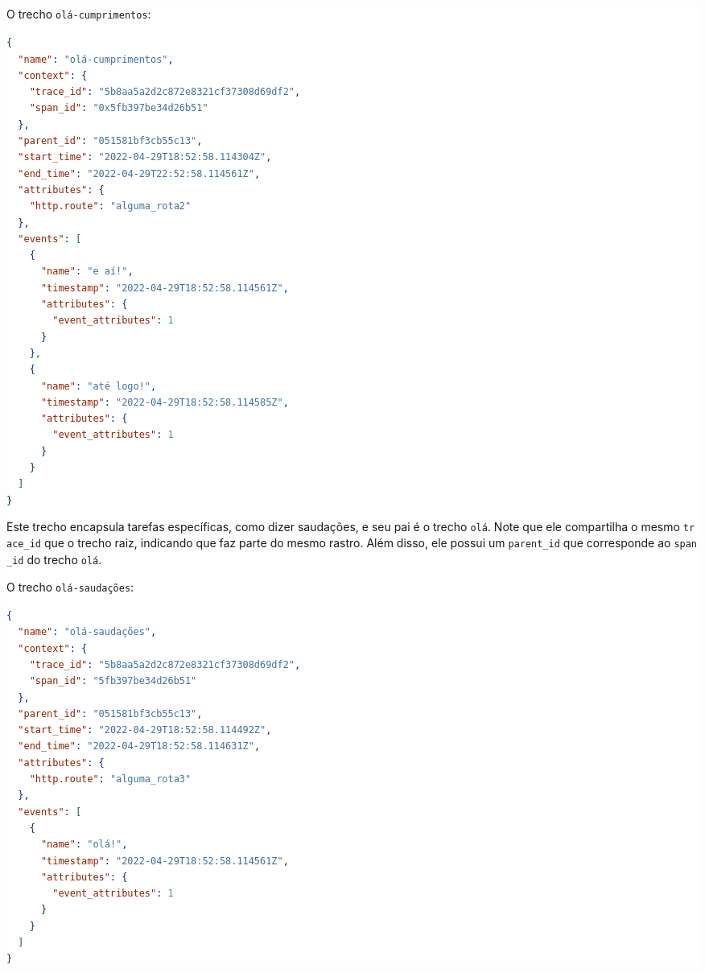 O trecho `olá-cumprimentos`:

```json
{
  "name": "olá-cumprimentos",
  "context": {
    "trace_id": "5b8aa5a2d2c872e8321cf37308d69df2",
    "span_id": "0x5fb397be34d26b51"
  },
  "parent_id": "051581bf3cb55c13",
  "start_time": "2022-04-29T18:52:58.114304Z",
  "end_time": "2022-04-29T22:52:58.114561Z",
  "attributes": {
    "http.route": "alguma_rota2"
  },
  "events": [
    {
      "name": "e aí!",
      "timestamp": "2022-04-29T18:52:58.114561Z",
      "attributes": {
        "event_attributes": 1
      }
    },
    {
      "name": "até logo!",
      "timestamp": "2022-04-29T18:52:58.114585Z",
      "attributes": {
        "event_attributes": 1
      }
    }
  ]
}
```

Este trecho encapsula tarefas específicas, como dizer saudações, e seu pai é o
trecho `olá`. Note que ele compartilha o mesmo `trace_id` que o trecho raiz,
indicando que faz parte do mesmo rastro. Além disso, ele possui um `parent_id`
que corresponde ao `span_id` do trecho `olá`.

O trecho `olá-saudações`:

```json
{
  "name": "olá-saudações",
  "context": {
    "trace_id": "5b8aa5a2d2c872e8321cf37308d69df2",
    "span_id": "5fb397be34d26b51"
  },
  "parent_id": "051581bf3cb55c13",
  "start_time": "2022-04-29T18:52:58.114492Z",
  "end_time": "2022-04-29T18:52:58.114631Z",
  "attributes": {
    "http.route": "alguma_rota3"
  },
  "events": [
    {
      "name": "olá!",
      "timestamp": "2022-04-29T18:52:58.114561Z",
      "attributes": {
        "event_attributes": 1
      }
    }
  ]
}
```
